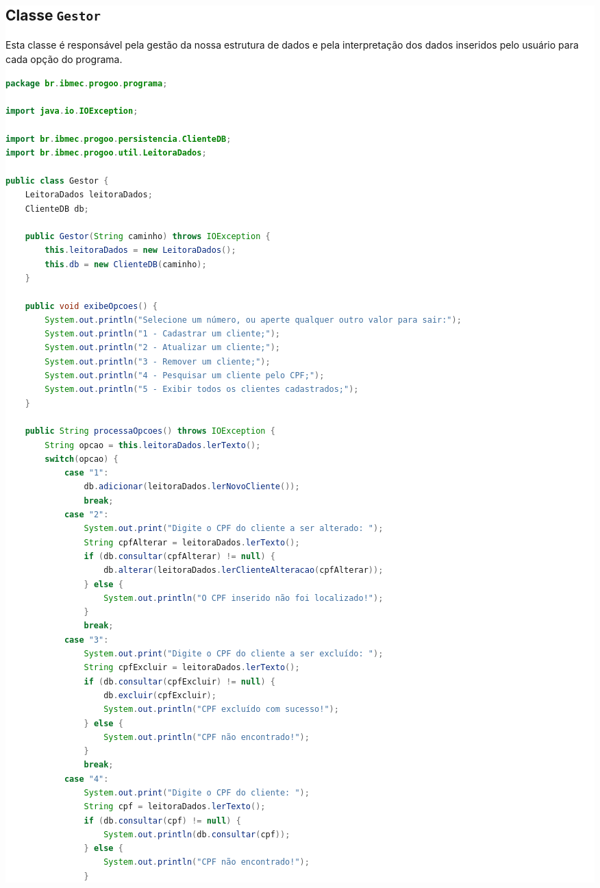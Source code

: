 ## Classe `Gestor`

Esta classe é responsável pela gestão da nossa estrutura de dados e pela interpretação dos dados inseridos pelo usuário para cada opção do programa.

``` java
package br.ibmec.progoo.programa;

import java.io.IOException;

import br.ibmec.progoo.persistencia.ClienteDB;
import br.ibmec.progoo.util.LeitoraDados;

public class Gestor {
    LeitoraDados leitoraDados;
    ClienteDB db;

    public Gestor(String caminho) throws IOException {
        this.leitoraDados = new LeitoraDados();
        this.db = new ClienteDB(caminho);
    }

    public void exibeOpcoes() {
        System.out.println("Selecione um número, ou aperte qualquer outro valor para sair:");
        System.out.println("1 - Cadastrar um cliente;");
        System.out.println("2 - Atualizar um cliente;");
        System.out.println("3 - Remover um cliente;");
        System.out.println("4 - Pesquisar um cliente pelo CPF;");
        System.out.println("5 - Exibir todos os clientes cadastrados;");
    }

    public String processaOpcoes() throws IOException {
        String opcao = this.leitoraDados.lerTexto();
        switch(opcao) {
            case "1":
                db.adicionar(leitoraDados.lerNovoCliente());
                break;
            case "2":
                System.out.print("Digite o CPF do cliente a ser alterado: ");
                String cpfAlterar = leitoraDados.lerTexto();
                if (db.consultar(cpfAlterar) != null) {
                    db.alterar(leitoraDados.lerClienteAlteracao(cpfAlterar));
                } else {
                    System.out.println("O CPF inserido não foi localizado!");
                }
                break;
            case "3":
                System.out.print("Digite o CPF do cliente a ser excluído: ");
                String cpfExcluir = leitoraDados.lerTexto();
                if (db.consultar(cpfExcluir) != null) {
                    db.excluir(cpfExcluir);
                    System.out.println("CPF excluído com sucesso!");
                } else {
                    System.out.println("CPF não encontrado!");
                }
                break;
            case "4":
                System.out.print("Digite o CPF do cliente: ");
                String cpf = leitoraDados.lerTexto();
                if (db.consultar(cpf) != null) {
                    System.out.println(db.consultar(cpf));
                } else {
                    System.out.println("CPF não encontrado!");
                }
```